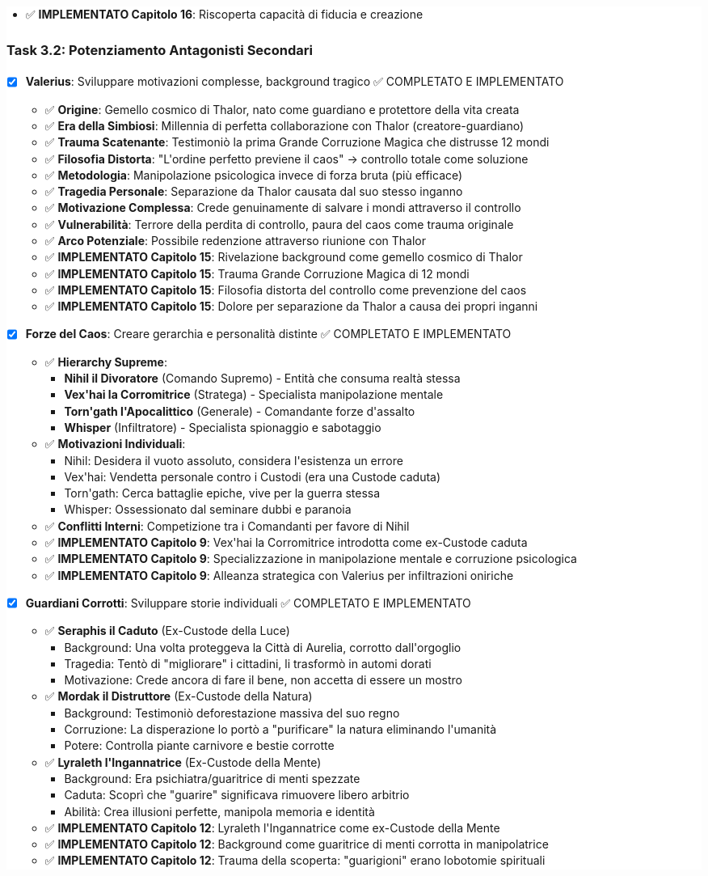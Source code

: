   - ✅ **IMPLEMENTATO Capitolo 16**: Riscoperta capacità di fiducia e creazione

### Task 3.2: Potenziamento Antagonisti Secondari

- [x] **Valerius**: Sviluppare motivazioni complesse, background tragico ✅ COMPLETATO E IMPLEMENTATO
  - ✅ **Origine**: Gemello cosmico di Thalor, nato come guardiano e protettore della vita creata
  - ✅ **Era della Simbiosi**: Millennia di perfetta collaborazione con Thalor (creatore-guardiano)
  - ✅ **Trauma Scatenante**: Testimoniò la prima Grande Corruzione Magica che distrusse 12 mondi
  - ✅ **Filosofia Distorta**: "L'ordine perfetto previene il caos" → controllo totale come soluzione
  - ✅ **Metodologia**: Manipolazione psicologica invece di forza bruta (più efficace)
  - ✅ **Tragedia Personale**: Separazione da Thalor causata dal suo stesso inganno
  - ✅ **Motivazione Complessa**: Crede genuinamente di salvare i mondi attraverso il controllo
  - ✅ **Vulnerabilità**: Terrore della perdita di controllo, paura del caos come trauma originale
  - ✅ **Arco Potenziale**: Possibile redenzione attraverso riunione con Thalor
  - ✅ **IMPLEMENTATO Capitolo 15**: Rivelazione background come gemello cosmico di Thalor
  - ✅ **IMPLEMENTATO Capitolo 15**: Trauma Grande Corruzione Magica di 12 mondi
  - ✅ **IMPLEMENTATO Capitolo 15**: Filosofia distorta del controllo come prevenzione del caos
  - ✅ **IMPLEMENTATO Capitolo 15**: Dolore per separazione da Thalor a causa dei propri inganni

- [x] **Forze del Caos**: Creare gerarchia e personalità distinte ✅ COMPLETATO E IMPLEMENTATO
  - ✅ **Hierarchy Supreme**: 
    * **Nihil il Divoratore** (Comando Supremo) - Entità che consuma realtà stessa
    * **Vex'hai la Corromitrice** (Stratega) - Specialista manipolazione mentale
    * **Torn'gath l'Apocalittico** (Generale) - Comandante forze d'assalto
    * **Whisper** (Infiltratore) - Specialista spionaggio e sabotaggio
  - ✅ **Motivazioni Individuali**:
    * Nihil: Desidera il vuoto assoluto, considera l'esistenza un errore
    * Vex'hai: Vendetta personale contro i Custodi (era una Custode caduta)
    * Torn'gath: Cerca battaglie epiche, vive per la guerra stessa
    * Whisper: Ossessionato dal seminare dubbi e paranoia
  - ✅ **Conflitti Interni**: Competizione tra i Comandanti per favore di Nihil
  - ✅ **IMPLEMENTATO Capitolo 9**: Vex'hai la Corromitrice introdotta come ex-Custode caduta
  - ✅ **IMPLEMENTATO Capitolo 9**: Specializzazione in manipolazione mentale e corruzione psicologica
  - ✅ **IMPLEMENTATO Capitolo 9**: Alleanza strategica con Valerius per infiltrazioni oniriche

- [x] **Guardiani Corrotti**: Sviluppare storie individuali ✅ COMPLETATO E IMPLEMENTATO
  - ✅ **Seraphis il Caduto** (Ex-Custode della Luce)
    * Background: Una volta proteggeva la Città di Aurelia, corrotto dall'orgoglio
    * Tragedia: Tentò di "migliorare" i cittadini, li trasformò in automi dorati
    * Motivazione: Crede ancora di fare il bene, non accetta di essere un mostro
  - ✅ **Mordak il Distruttore** (Ex-Custode della Natura)
    * Background: Testimoniò deforestazione massiva del suo regno
    * Corruzione: La disperazione lo portò a "purificare" la natura eliminando l'umanità
    * Potere: Controlla piante carnivore e bestie corrotte
  - ✅ **Lyraleth l'Ingannatrice** (Ex-Custode della Mente)
    * Background: Era psichiatra/guaritrice di menti spezzate
    * Caduta: Scoprì che "guarire" significava rimuovere libero arbitrio
    * Abilità: Crea illusioni perfette, manipola memoria e identità
  - ✅ **IMPLEMENTATO Capitolo 12**: Lyraleth l'Ingannatrice come ex-Custode della Mente
  - ✅ **IMPLEMENTATO Capitolo 12**: Background come guaritrice di menti corrotta in manipolatrice
  - ✅ **IMPLEMENTATO Capitolo 12**: Trauma della scoperta: "guarigioni" erano lobotomie spirituali
